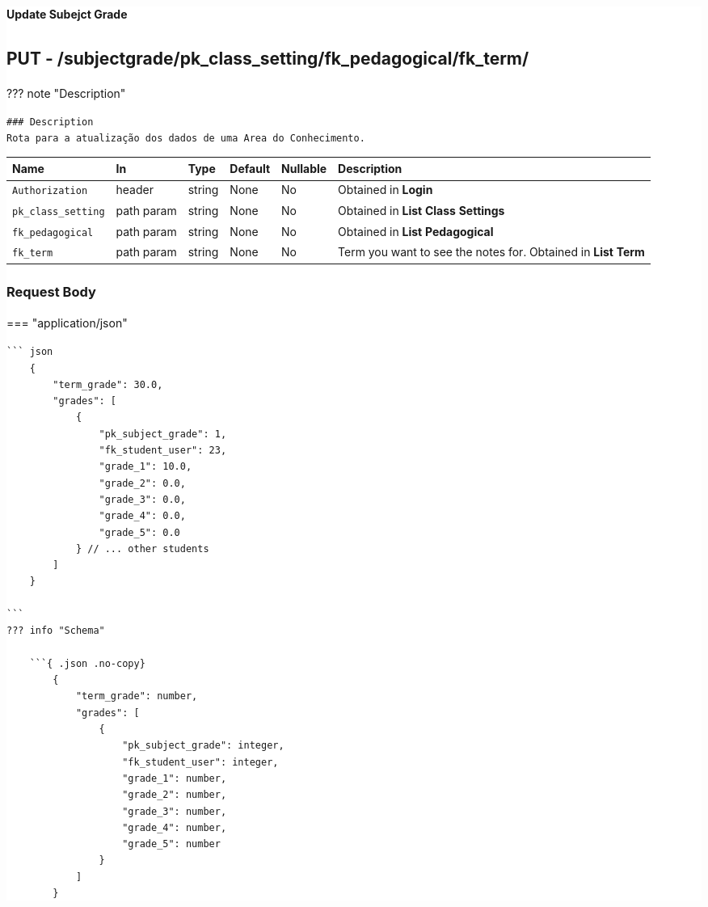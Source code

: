 
**Update Subejct Grade**

## **<element class="http-put">PUT<element>** - /subjectgrade/<element class="path-put">pk_class_setting</element>/<element class="path-put">fk_pedagogical</element>/<element class="path-put">fk_term</element>/

??? note "Description"

    ### Description
    Rota para a atualização dos dados de uma Area do Conhecimento.

| Name               | In             | Type   | Default | Nullable | Description                           |
| :----------------- | :------------- | :----- | :------ | :------- | :------------------------------------ |
| `Authorization` | header      | string | None    | No       | Obtained in **Login**         |
| `pk_class_setting`| path param | string | None       | No      |Obtained in **List Class Settings** |
| `fk_pedagogical`| path param | string | None      | No      |Obtained in **List Pedagogical** |
| `fk_term`       | path param | string | None    | No      |Term you want to see the notes for. Obtained in **List Term**|



### **Request Body**

=== "application/json"

    ``` json
        {
            "term_grade": 30.0,
            "grades": [
                {
                    "pk_subject_grade": 1,
                    "fk_student_user": 23,
                    "grade_1": 10.0,
                    "grade_2": 0.0,
                    "grade_3": 0.0,
                    "grade_4": 0.0,
                    "grade_5": 0.0
                } // ... other students
            ]
        }

    ```
    ??? info "Schema"

        ```{ .json .no-copy}
            {
                "term_grade": number,
                "grades": [
                    {
                        "pk_subject_grade": integer,
                        "fk_student_user": integer,
                        "grade_1": number,
                        "grade_2": number,
                        "grade_3": number,
                        "grade_4": number,
                        "grade_5": number
                    }
                ]
            }
